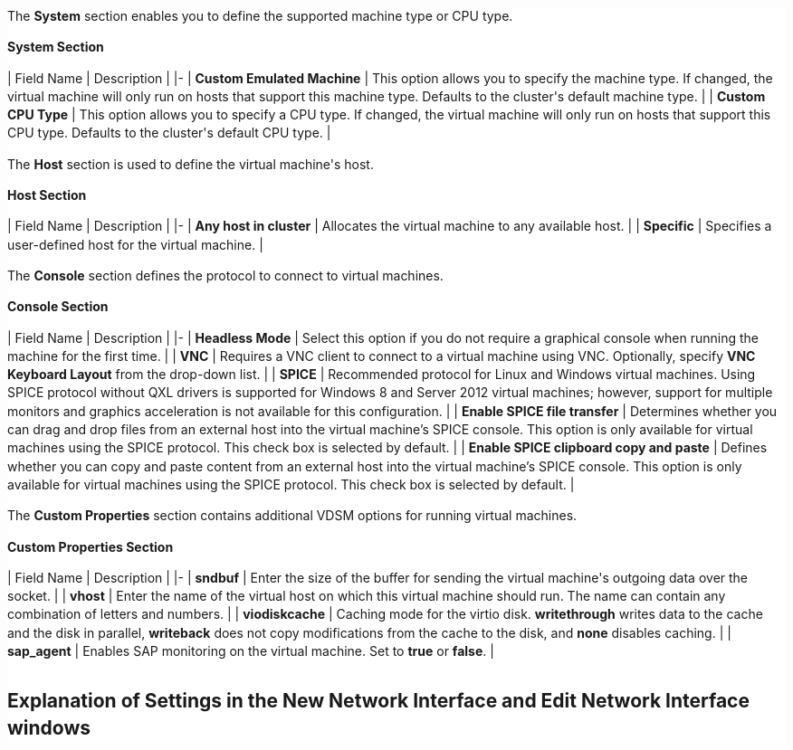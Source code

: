 The **System** section enables you to define the supported machine type or CPU type.

**System Section**

| Field Name | Description |
|-
| **Custom Emulated Machine** | This option allows you to specify the machine type. If changed, the virtual machine will only run on hosts that support this machine type. Defaults to the cluster's default machine type. |
| **Custom CPU Type** | This option allows you to specify a CPU type. If changed, the virtual machine will only run on hosts that support this CPU type. Defaults to the cluster's default CPU type. |

The **Host** section is used to define the virtual machine's host.

**Host Section**

| Field Name | Description |
|-
| **Any host in cluster** | Allocates the virtual machine to any available host. |
| **Specific** | Specifies a user-defined host for the virtual machine. |

The **Console** section defines the protocol to connect to virtual machines.

**Console Section**

| Field Name | Description |
|-
| **Headless Mode** | Select this option if you do not require a graphical console when running the machine for the first time. |
| **VNC** | Requires a VNC client to connect to a virtual machine using VNC. Optionally, specify **VNC Keyboard Layout** from the drop-down list. |
| **SPICE** | Recommended protocol for Linux and Windows virtual machines. Using SPICE protocol without QXL drivers is supported for Windows 8 and Server 2012 virtual machines; however, support for multiple monitors and graphics acceleration is not available for this configuration. |
| **Enable SPICE file transfer** | Determines whether you can drag and drop files from an external host into the virtual machine’s SPICE console. This option is only available for virtual machines using the SPICE protocol. This check box is selected by default. |
| **Enable SPICE clipboard copy and paste** | Defines whether you can copy and paste content from an external host into the virtual machine’s SPICE console. This option is only available for virtual machines using the SPICE protocol. This check box is selected by default. |

The **Custom Properties** section contains additional VDSM options for running virtual machines.

**Custom Properties Section**

| Field Name | Description |
|-
| **sndbuf** | Enter the size of the buffer for sending the virtual machine's outgoing data over the socket. |
| **vhost** | Enter the name of the virtual host on which this virtual machine should run. The name can contain any combination of letters and numbers. |
| **viodiskcache** | Caching mode for the virtio disk. **writethrough** writes data to the cache and the disk in parallel, **writeback** does not copy modifications from the cache to the disk, and **none** disables caching. |
| **sap_agent** | Enables SAP monitoring on the virtual machine. Set to **true** or **false**. |

## Explanation of Settings in the New Network Interface and Edit Network Interface windows
